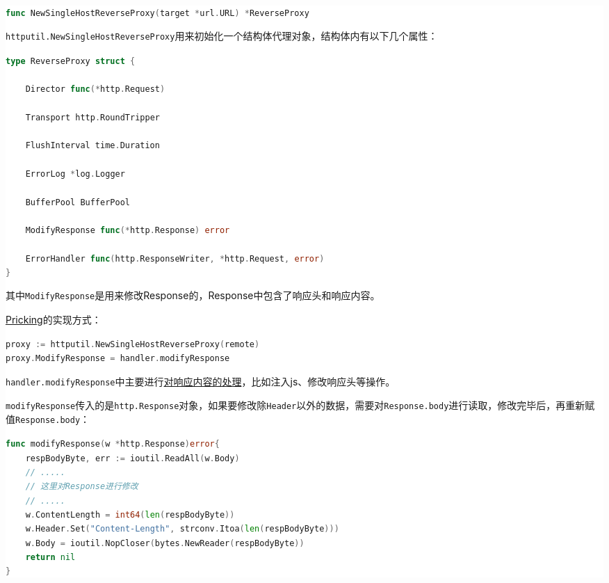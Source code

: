 ```go
func NewSingleHostReverseProxy(target *url.URL) *ReverseProxy
```

`httputil.NewSingleHostReverseProxy`用来初始化一个结构体代理对象，结构体内有以下几个属性：

```go
type ReverseProxy struct {
	
	Director func(*http.Request)

	Transport http.RoundTripper

	FlushInterval time.Duration

	ErrorLog *log.Logger

	BufferPool BufferPool

	ModifyResponse func(*http.Response) error

	ErrorHandler func(http.ResponseWriter, *http.Request, error)
}
```

其中`ModifyResponse`是用来修改Response的，Response中包含了响应头和响应内容。

[Pricking](https://github.com/Rvn0xsy/Pricking/blob/c7871e86a5a6c0b37afca5d34a98c163ff04a418/runner/handler.go?_pjax=%23js-repo-pjax-container%2C%20div%5Bitemtype%3D%22http%3A%2F%2Fschema.org%2FSoftwareSourceCode%22%5D%20main%2C%20%5Bdata-pjax-container%5D#L211)的实现方式：

```go
proxy := httputil.NewSingleHostReverseProxy(remote)
proxy.ModifyResponse = handler.modifyResponse
```

`handler.modifyResponse`中主要进行[对响应内容的处理](https://github.com/Rvn0xsy/Pricking/blob/c7871e86a5a6c0b37afca5d34a98c163ff04a418/runner/handler.go?_pjax=%2523js-repo-pjax-container,%20div%5Bitemtype=%22http://schema.org/SoftwareSourceCode%22%5D%20main,%20%5Bdata-pjax-container%5D#L81)，比如注入js、修改响应头等操作。

`modifyResponse`传入的是`http.Response`对象，如果要修改除`Header`以外的数据，需要对`Response.body`进行读取，修改完毕后，再重新赋值`Response.body`：

```go
func modifyResponse(w *http.Response)error{
    respBodyByte, err := ioutil.ReadAll(w.Body)
    // .....
    // 这里对Response进行修改
    // .....
    w.ContentLength = int64(len(respBodyByte))
    w.Header.Set("Content-Length", strconv.Itoa(len(respBodyByte)))
    w.Body = ioutil.NopCloser(bytes.NewReader(respBodyByte))
    return nil
}
```

